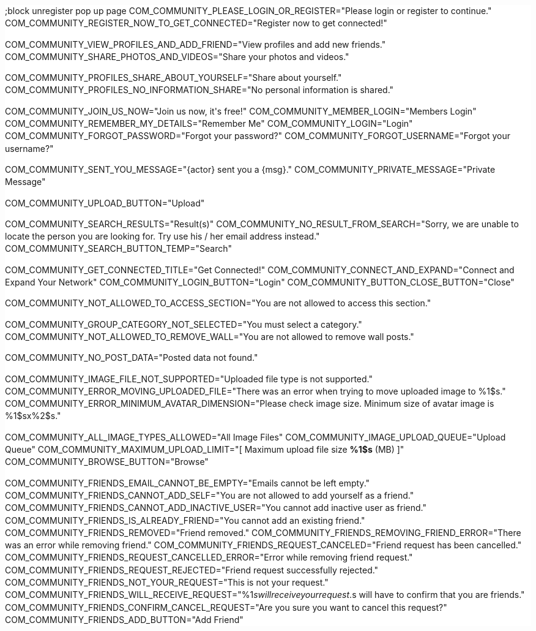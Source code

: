 ;block unregister pop up page
COM_COMMUNITY_PLEASE_LOGIN_OR_REGISTER="Please login or register to continue."
COM_COMMUNITY_REGISTER_NOW_TO_GET_CONNECTED="Register now to get connected!"

COM_COMMUNITY_VIEW_PROFILES_AND_ADD_FRIEND="View profiles and add new friends."
COM_COMMUNITY_SHARE_PHOTOS_AND_VIDEOS="Share your photos and videos."

COM_COMMUNITY_PROFILES_SHARE_ABOUT_YOURSELF="Share about yourself."
COM_COMMUNITY_PROFILES_NO_INFORMATION_SHARE="No personal information is shared."

COM_COMMUNITY_JOIN_US_NOW="Join us now, it's free!"
COM_COMMUNITY_MEMBER_LOGIN="Members Login"
COM_COMMUNITY_REMEMBER_MY_DETAILS="Remember Me"
COM_COMMUNITY_LOGIN="Login"
COM_COMMUNITY_FORGOT_PASSWORD="Forgot your password?"
COM_COMMUNITY_FORGOT_USERNAME="Forgot your username?"

COM_COMMUNITY_SENT_YOU_MESSAGE="{actor} sent you a {msg}."
COM_COMMUNITY_PRIVATE_MESSAGE="Private Message"

COM_COMMUNITY_UPLOAD_BUTTON="Upload"

COM_COMMUNITY_SEARCH_RESULTS="Result(s)"
COM_COMMUNITY_NO_RESULT_FROM_SEARCH="Sorry, we are unable to locate the person you are looking for. Try use his / her email address instead."
COM_COMMUNITY_SEARCH_BUTTON_TEMP="Search"

COM_COMMUNITY_GET_CONNECTED_TITLE="Get Connected!"
COM_COMMUNITY_CONNECT_AND_EXPAND="Connect and Expand Your Network"
COM_COMMUNITY_LOGIN_BUTTON="Login"
COM_COMMUNITY_BUTTON_CLOSE_BUTTON="Close"

COM_COMMUNITY_NOT_ALLOWED_TO_ACCESS_SECTION="You are not allowed to access this section."

COM_COMMUNITY_GROUP_CATEGORY_NOT_SELECTED="You must select a category."
COM_COMMUNITY_NOT_ALLOWED_TO_REMOVE_WALL="You are not allowed to remove wall posts."

COM_COMMUNITY_NO_POST_DATA="Posted data not found."

COM_COMMUNITY_IMAGE_FILE_NOT_SUPPORTED="Uploaded file type is not supported."
COM_COMMUNITY_ERROR_MOVING_UPLOADED_FILE="There was an error when trying to move uploaded image to %1$s."
COM_COMMUNITY_ERROR_MINIMUM_AVATAR_DIMENSION="Please check image size. Minimum size of avatar image is %1$sx%2$s."

COM_COMMUNITY_ALL_IMAGE_TYPES_ALLOWED="All Image Files"
COM_COMMUNITY_IMAGE_UPLOAD_QUEUE="Upload Queue"
COM_COMMUNITY_MAXIMUM_UPLOAD_LIMIT="[ Maximum upload file size <strong>%1$s</strong> (MB) ]"
COM_COMMUNITY_BROWSE_BUTTON="Browse"

COM_COMMUNITY_FRIENDS_EMAIL_CANNOT_BE_EMPTY="Emails cannot be left empty."
COM_COMMUNITY_FRIENDS_CANNOT_ADD_SELF="You are not allowed to add yourself as a friend."
COM_COMMUNITY_FRIENDS_CANNOT_ADD_INACTIVE_USER="You cannot add inactive user as friend."
COM_COMMUNITY_FRIENDS_IS_ALREADY_FRIEND="You cannot add an existing friend."
COM_COMMUNITY_FRIENDS_REMOVED="Friend removed."
COM_COMMUNITY_FRIENDS_REMOVING_FRIEND_ERROR="There was an error while removing friend."
COM_COMMUNITY_FRIENDS_REQUEST_CANCELED="Friend request has been cancelled."
COM_COMMUNITY_FRIENDS_REQUEST_CANCELLED_ERROR="Error while removing friend request."
COM_COMMUNITY_FRIENDS_REQUEST_REJECTED="Friend request successfully rejected."
COM_COMMUNITY_FRIENDS_NOT_YOUR_REQUEST="This is not your request."
COM_COMMUNITY_FRIENDS_WILL_RECEIVE_REQUEST="%1$s will receive your request. %1$s will have to confirm that you are friends."
COM_COMMUNITY_FRIENDS_CONFIRM_CANCEL_REQUEST="Are you sure you want to cancel this request?"
COM_COMMUNITY_FRIENDS_ADD_BUTTON="Add Friend"
